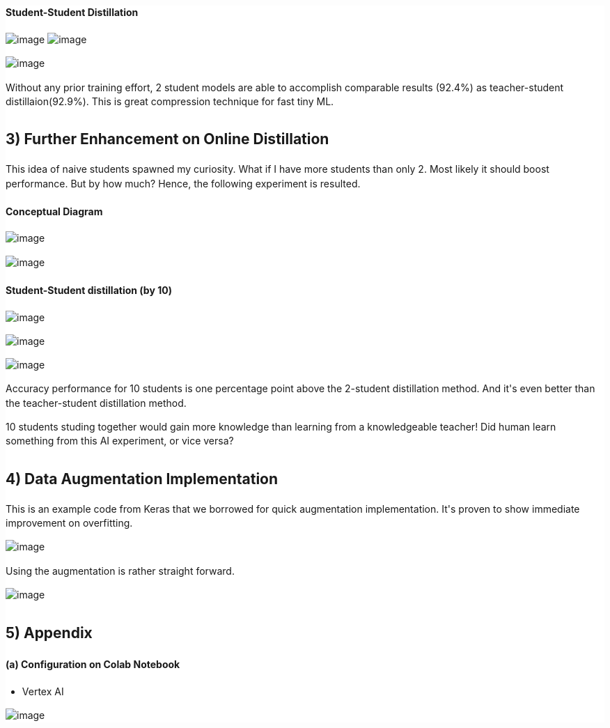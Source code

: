 #### <b>Student-Student Distillation</b>
![image](https://github.com/mleung5/AC215_rehab_image_detection_ai/assets/140679896/7614aac3-4eae-475c-aa86-e01fc736c830)
![image](https://github.com/mleung5/AC215_rehab_image_detection_ai/assets/140679896/9479683d-ffd8-4e16-bb2b-36bbeb51baa7)

<img width="1329" alt="image" src="https://github.com/mleung5/AC215_rehab_image_detection_ai/assets/140679896/45a7f1ac-667b-4277-86e9-ec79f437c61d">


Without any prior training effort, 2 student models are able to accomplish comparable results (92.4%) as teacher-student distillaion(92.9%). This is great compression technique for fast tiny ML.

## 3) Further Enhancement on Online Distillation
This idea of naive students spawned my curiosity. What if I have more students than only 2. Most likely it should boost performance. But by how much? Hence, the following experiment is resulted.

#### Conceptual Diagram 
![image](https://github.com/mleung5/AC215_rehab_image_detection_ai/assets/140679896/56885cd2-c968-450c-aecd-7b5f3a2b4f45)

<img width="600" alt="image" src="https://github.com/mleung5/AC215_rehab_image_detection_ai/assets/140679896/6d476ed9-6a2d-43e2-a11f-19667026014e">

#### <b>Student-Student distillation (by 10)</b>
![image](https://github.com/mleung5/AC215_rehab_image_detection_ai/assets/140679896/a6c8476d-4e56-4b3c-9e83-a3c9f4dccf32)

![image](https://github.com/mleung5/AC215_rehab_image_detection_ai/assets/140679896/97ca6110-f967-4151-9e69-fdebbbc62171)

<img width="1317" alt="image" src="https://github.com/mleung5/AC215_rehab_image_detection_ai/assets/140679896/0e7bcde1-14fb-4e92-a88e-ac05f130afeb">


Accuracy performance for 10 students is one percentage point above the 2-student distillation method. And it's even better than the teacher-student distillation method. 

10 students studing together would gain more knowledge than learning from a knowledgeable teacher! Did human learn something from this AI experiment, or vice versa?


## 4) Data Augmentation Implementation
This is an example code from Keras that we borrowed for quick augmentation implementation. It's proven to show immediate improvement on overfitting.

<img width="500" alt="image" src="https://github.com/mleung5/AC215_rehab_image_detection_ai/assets/140679896/8bd00e40-0bd2-48d7-8ca1-7757ea9711c6">

Using the augmentation is rather straight forward.

<img width="600" alt="image" src="https://github.com/mleung5/AC215_rehab_image_detection_ai/assets/140679896/f89bab97-b26c-46a6-b190-088277092b45">


## 5) Appendix
#### (a) Configuration on Colab Notebook
* Vertex AI
<img width="500" alt="image" src="https://github.com/mleung5/AC215_rehab_image_detection_ai/assets/140679896/919bbbc2-c5ae-4dfd-b7f3-131824bd4713">
